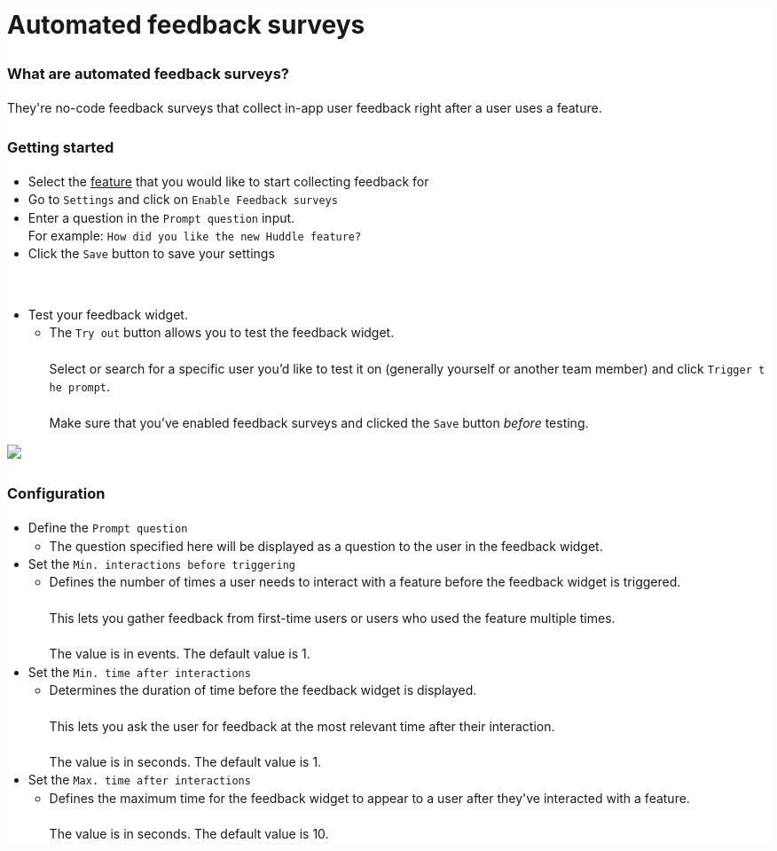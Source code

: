 # Automated feedback surveys

### What are automated feedback surveys?

They're no-code feedback surveys that collect in-app user feedback right after a user uses a feature.

### Getting started

* Select the [feature](../introduction/concepts/feature/) that you would like to start collecting feedback for
* Go to `Settings` and click on `Enable Feedback surveys`
* Enter a question in the `Prompt question` input. \
  For example: `How did you like the new Huddle feature?`
* Click the `Save` button to save your settings

<div align="left">

<figure><img src="../.gitbook/assets/CleanShot 2024-06-11 at 8 .25.53@2x.png" alt="" width="563"><figcaption></figcaption></figure>

</div>

* Test your feedback widget.
  * The `Try out` button allows you to test the feedback widget.\
    \
    Select or search for a specific user you’d like to test it on (generally yourself or another team member) and click `Trigger the prompt`.\
    \
    Make sure that you’ve enabled feedback surveys and clicked the `Save` button _before_ testing.

![](https://files.readme.io/8264245-Test\_Live\_Satisfaction.png)

### Configuration

* Define the `Prompt question`
  * The question specified here will be displayed as a question to the user in the feedback widget.
* Set the `Min. interactions before triggering`
  * Defines the number of times a user needs to interact with a feature before the feedback widget is triggered.\
    \
    This lets you gather feedback from first-time users or users who used the feature multiple times.\
    \
    The value is in events. The default value is 1.
* Set the  `Min. time after interactions`&#x20;
  * Determines the duration of time before the feedback widget is displayed.\
    \
    This lets you ask the user for feedback at the most relevant time after their interaction.\
    \
    The value is in seconds. The default value is 1.
* Set the `Max. time after interactions`&#x20;
  * Defines the maximum time for the feedback widget to appear to a user after they've interacted with a feature.\
    \
    The value is in seconds. The default value is 10.

